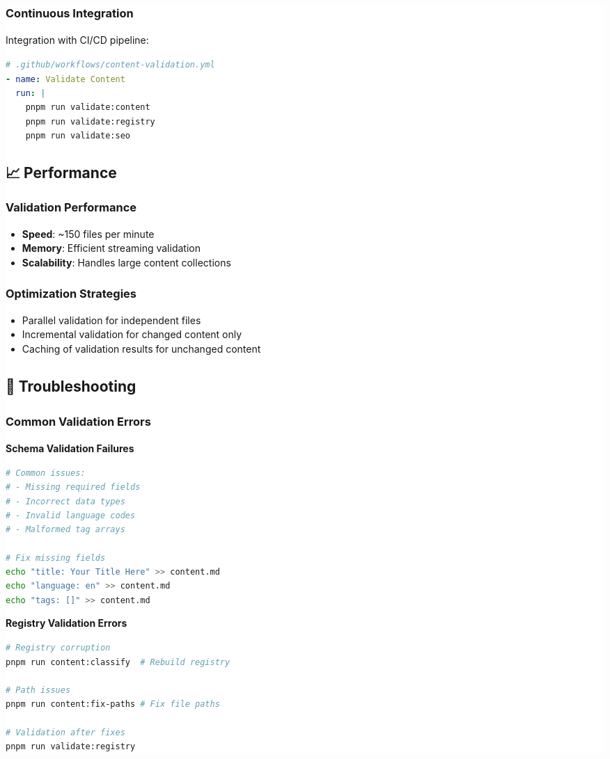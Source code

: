 ### Continuous Integration

Integration with CI/CD pipeline:

```yaml
# .github/workflows/content-validation.yml
- name: Validate Content
  run: |
    pnpm run validate:content
    pnpm run validate:registry
    pnpm run validate:seo
```

## 📈 Performance

### Validation Performance

- **Speed**: ~150 files per minute
- **Memory**: Efficient streaming validation
- **Scalability**: Handles large content collections

### Optimization Strategies

- Parallel validation for independent files
- Incremental validation for changed content only
- Caching of validation results for unchanged content

## 🐛 Troubleshooting

### Common Validation Errors

**Schema Validation Failures**

```bash
# Common issues:
# - Missing required fields
# - Incorrect data types
# - Invalid language codes
# - Malformed tag arrays

# Fix missing fields
echo "title: Your Title Here" >> content.md
echo "language: en" >> content.md
echo "tags: []" >> content.md
```

**Registry Validation Errors**

```bash
# Registry corruption
pnpm run content:classify  # Rebuild registry

# Path issues
pnpm run content:fix-paths # Fix file paths

# Validation after fixes
pnpm run validate:registry
```
